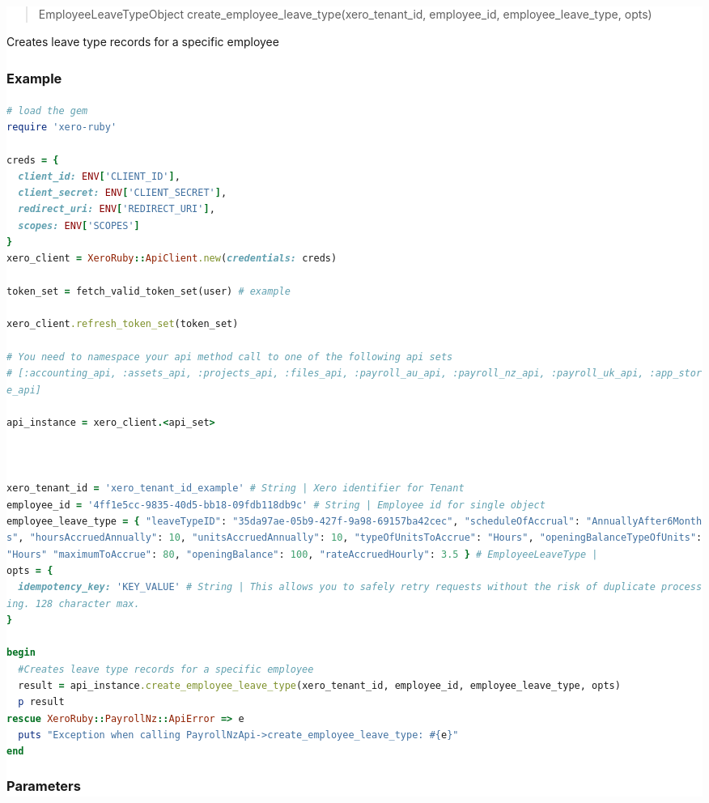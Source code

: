 > EmployeeLeaveTypeObject create_employee_leave_type(xero_tenant_id, employee_id, employee_leave_type, opts)

Creates leave type records for a specific employee

### Example

```ruby
# load the gem
require 'xero-ruby'

creds = {
  client_id: ENV['CLIENT_ID'],
  client_secret: ENV['CLIENT_SECRET'],
  redirect_uri: ENV['REDIRECT_URI'],
  scopes: ENV['SCOPES']
}
xero_client = XeroRuby::ApiClient.new(credentials: creds)

token_set = fetch_valid_token_set(user) # example

xero_client.refresh_token_set(token_set)

# You need to namespace your api method call to one of the following api sets
# [:accounting_api, :assets_api, :projects_api, :files_api, :payroll_au_api, :payroll_nz_api, :payroll_uk_api, :app_store_api]

api_instance = xero_client.<api_set>



xero_tenant_id = 'xero_tenant_id_example' # String | Xero identifier for Tenant
employee_id = '4ff1e5cc-9835-40d5-bb18-09fdb118db9c' # String | Employee id for single object
employee_leave_type = { "leaveTypeID": "35da97ae-05b9-427f-9a98-69157ba42cec", "scheduleOfAccrual": "AnnuallyAfter6Months", "hoursAccruedAnnually": 10, "unitsAccruedAnnually": 10, "typeOfUnitsToAccrue": "Hours", "openingBalanceTypeOfUnits": "Hours" "maximumToAccrue": 80, "openingBalance": 100, "rateAccruedHourly": 3.5 } # EmployeeLeaveType | 
opts = {
  idempotency_key: 'KEY_VALUE' # String | This allows you to safely retry requests without the risk of duplicate processing. 128 character max.
}

begin
  #Creates leave type records for a specific employee
  result = api_instance.create_employee_leave_type(xero_tenant_id, employee_id, employee_leave_type, opts)
  p result
rescue XeroRuby::PayrollNz::ApiError => e
  puts "Exception when calling PayrollNzApi->create_employee_leave_type: #{e}"
end
```

### Parameters
